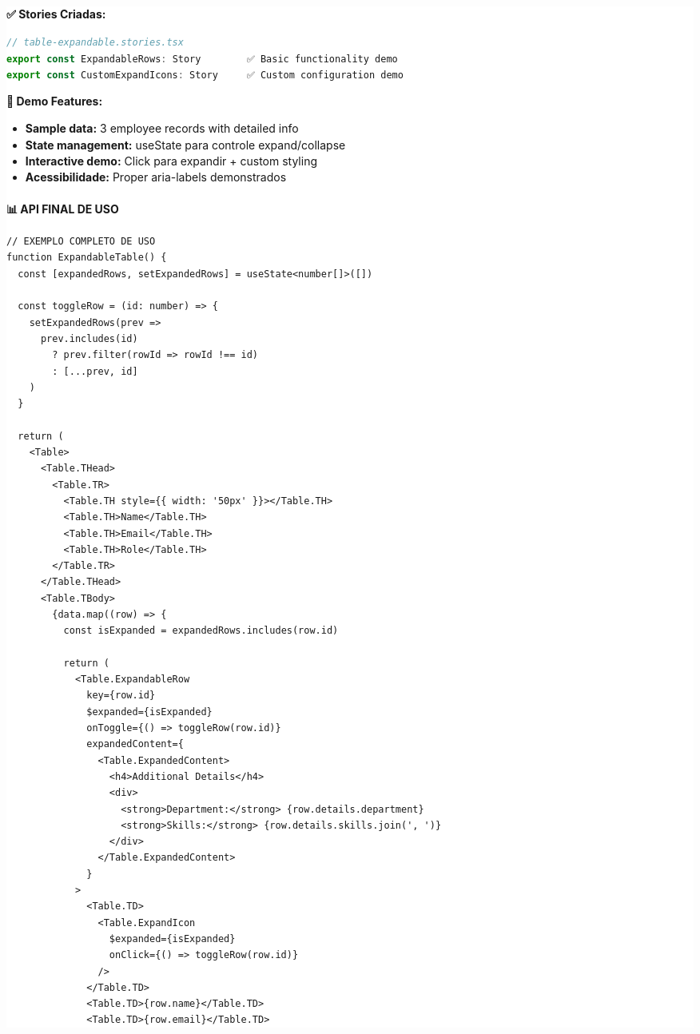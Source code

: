 **✅ Stories Criadas:**
```typescript
// table-expandable.stories.tsx
export const ExpandableRows: Story        ✅ Basic functionality demo
export const CustomExpandIcons: Story     ✅ Custom configuration demo
```

**🎯 Demo Features:**
- **Sample data:** 3 employee records with detailed info
- **State management:** useState para controle expand/collapse  
- **Interactive demo:** Click para expandir + custom styling
- **Acessibilidade:** Proper aria-labels demonstrados

#### **📊 API FINAL DE USO**

```tsx
// EXEMPLO COMPLETO DE USO
function ExpandableTable() {
  const [expandedRows, setExpandedRows] = useState<number[]>([])
  
  const toggleRow = (id: number) => {
    setExpandedRows(prev => 
      prev.includes(id) 
        ? prev.filter(rowId => rowId !== id)
        : [...prev, id]
    )
  }

  return (
    <Table>
      <Table.THead>
        <Table.TR>
          <Table.TH style={{ width: '50px' }}></Table.TH>
          <Table.TH>Name</Table.TH>
          <Table.TH>Email</Table.TH>
          <Table.TH>Role</Table.TH>
        </Table.TR>
      </Table.THead>
      <Table.TBody>
        {data.map((row) => {
          const isExpanded = expandedRows.includes(row.id)
          
          return (
            <Table.ExpandableRow
              key={row.id}
              $expanded={isExpanded}
              onToggle={() => toggleRow(row.id)}
              expandedContent={
                <Table.ExpandedContent>
                  <h4>Additional Details</h4>
                  <div>
                    <strong>Department:</strong> {row.details.department}
                    <strong>Skills:</strong> {row.details.skills.join(', ')}
                  </div>
                </Table.ExpandedContent>
              }
            >
              <Table.TD>
                <Table.ExpandIcon 
                  $expanded={isExpanded}
                  onClick={() => toggleRow(row.id)}
                />
              </Table.TD>
              <Table.TD>{row.name}</Table.TD>
              <Table.TD>{row.email}</Table.TD>
```